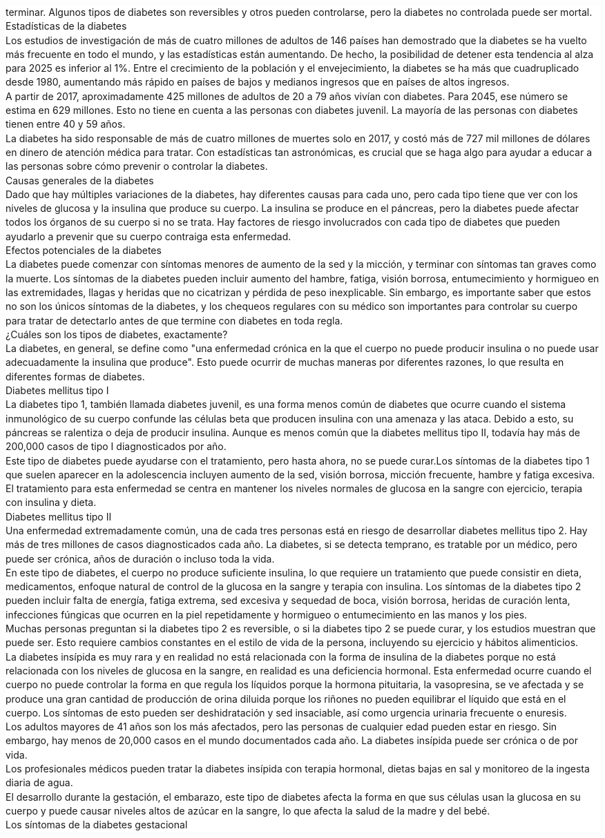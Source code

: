 terminar. Algunos tipos de diabetes son reversibles y otros pueden controlarse, pero la diabetes no controlada puede ser mortal.<br/>Estadísticas de la diabetes<br/>Los estudios de investigación de más de cuatro millones de adultos de 146 países han demostrado que la diabetes se ha vuelto más frecuente en todo el mundo, y las estadísticas están aumentando. De hecho, la posibilidad de detener esta tendencia al alza para 2025 es inferior al 1%. Entre el crecimiento de la población y el envejecimiento, la diabetes se ha más que cuadruplicado desde 1980, aumentando más rápido en países de bajos y medianos ingresos que en países de altos ingresos.<br/>A partir de 2017, aproximadamente 425 millones de adultos de 20 a 79 años vivían con diabetes. Para 2045, ese número se estima en 629 millones. Esto no tiene en cuenta a las personas con diabetes juvenil. La mayoría de las personas con diabetes tienen entre 40 y 59 años.<br/>La diabetes ha sido responsable de más de cuatro millones de muertes solo en 2017, y costó más de 727 mil millones de dólares en dinero de atención médica para tratar. Con estadísticas tan astronómicas, es crucial que se haga algo para ayudar a educar a las personas sobre cómo prevenir o controlar la diabetes.<br/>Causas generales de la diabetes<br/>Dado que hay múltiples variaciones de la diabetes, hay diferentes causas para cada uno, pero cada tipo tiene que ver con los niveles de glucosa y la insulina que produce su cuerpo. La insulina se produce en el páncreas, pero la diabetes puede afectar todos los órganos de su cuerpo si no se trata. Hay factores de riesgo involucrados con cada tipo de diabetes que pueden ayudarlo a prevenir que su cuerpo contraiga esta enfermedad.<br/>Efectos potenciales de la diabetes<br/>La diabetes puede comenzar con síntomas menores de aumento de la sed y la micción, y terminar con síntomas tan graves como la muerte. Los síntomas de la diabetes pueden incluir aumento del hambre, fatiga, visión borrosa, entumecimiento y hormigueo en las extremidades, llagas y heridas que no cicatrizan y pérdida de peso inexplicable. Sin embargo, es importante saber que estos no son los únicos síntomas de la diabetes, y los chequeos regulares con su médico son importantes para controlar su cuerpo para tratar de detectarlo antes de que termine con diabetes en toda regla.<br/>¿Cuáles son los tipos de diabetes, exactamente?<br/>La diabetes, en general, se define como "una enfermedad crónica en la que el cuerpo no puede producir insulina o no puede usar adecuadamente la insulina que produce". Esto puede ocurrir de muchas maneras por diferentes razones, lo que resulta en diferentes formas de diabetes.<br/>Diabetes mellitus tipo I<br/>La diabetes tipo 1, también llamada diabetes juvenil, es una forma menos común de diabetes que ocurre cuando el sistema inmunológico de su cuerpo confunde las células beta que producen insulina con una amenaza y las ataca. Debido a esto, su páncreas se ralentiza o deja de producir insulina. Aunque es menos común que la diabetes mellitus tipo II, todavía hay más de 200,000 casos de tipo I diagnosticados por año.<br/>Este tipo de diabetes puede ayudarse con el tratamiento, pero hasta ahora, no se puede curar.Los síntomas de la diabetes tipo 1 que suelen aparecer en la adolescencia incluyen aumento de la sed, visión borrosa, micción frecuente, hambre y fatiga excesiva. El tratamiento para esta enfermedad se centra en mantener los niveles normales de glucosa en la sangre con ejercicio, terapia con insulina y dieta.<br/>Diabetes mellitus tipo II<br/>Una enfermedad extremadamente común, una de cada tres personas está en riesgo de desarrollar diabetes mellitus tipo 2. Hay más de tres millones de casos diagnosticados cada año. La diabetes, si se detecta temprano, es tratable por un médico, pero puede ser crónica, años de duración o incluso toda la vida.<br/>En este tipo de diabetes, el cuerpo no produce suficiente insulina, lo que requiere un tratamiento que puede consistir en dieta, medicamentos, enfoque natural de control de la glucosa en la sangre y terapia con insulina. Los síntomas de la diabetes tipo 2 pueden incluir falta de energía, fatiga extrema, sed excesiva y sequedad de boca, visión borrosa, heridas de curación lenta, infecciones fúngicas que ocurren en la piel repetidamente y hormigueo o entumecimiento en las manos y los pies.<br/>Muchas personas preguntan si la diabetes tipo 2 es reversible, o si la diabetes tipo 2 se puede curar, y los estudios muestran que puede ser. Esto requiere cambios constantes en el estilo de vida de la persona, incluyendo su ejercicio y hábitos alimenticios.<br/>La diabetes insípida es muy rara y en realidad no está relacionada con la forma de insulina de la diabetes porque no está relacionada con los niveles de glucosa en la sangre, en realidad es una deficiencia hormonal. Esta enfermedad ocurre cuando el cuerpo no puede controlar la forma en que regula los líquidos porque la hormona pituitaria, la vasopresina, se ve afectada y se produce una gran cantidad de producción de orina diluida porque los riñones no pueden equilibrar el líquido que está en el cuerpo. Los síntomas de esto pueden ser deshidratación y sed insaciable, así como urgencia urinaria frecuente o enuresis.<br/>Los adultos mayores de 41 años son los más afectados, pero las personas de cualquier edad pueden estar en riesgo. Sin embargo, hay menos de 20,000 casos en el mundo documentados cada año. La diabetes insípida puede ser crónica o de por vida.<br/>Los profesionales médicos pueden tratar la diabetes insípida con terapia hormonal, dietas bajas en sal y monitoreo de la ingesta diaria de agua.<br/>El desarrollo durante la gestación, el embarazo, este tipo de diabetes afecta la forma en que sus células usan la glucosa en su cuerpo y puede causar niveles altos de azúcar en la sangre, lo que afecta la salud de la madre y del bebé.<br/>Los síntomas de la diabetes gestacional
